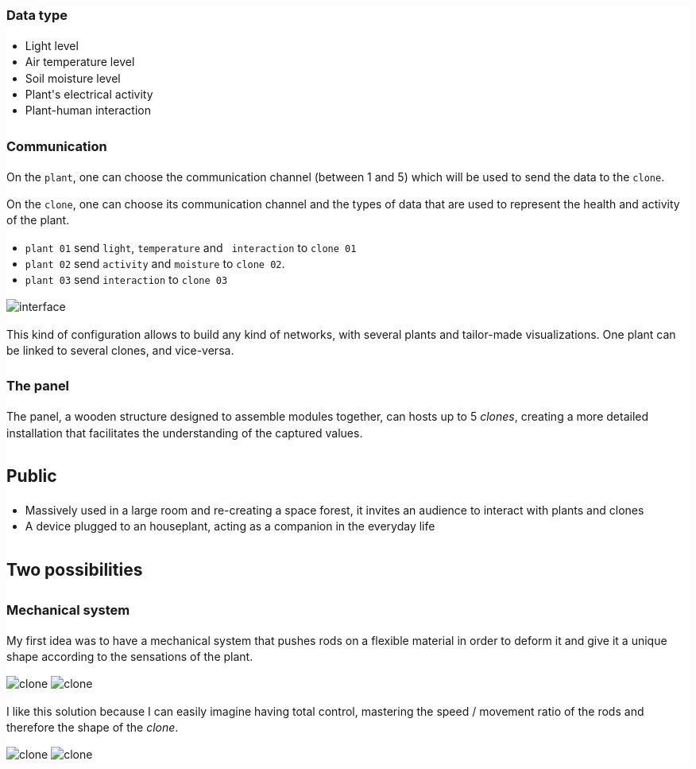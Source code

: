 ### Data type

- Light level
- Air temperature level
- Soil moisture level
- Plant's electrical activity
- Plant-human interaction

### Communication

On the `plant`, one can choose the communication channel (between 1 and 5) which will be used to send the data to the `clone`.

On the `clone`, one can choose its communication channel and the types of data that are used to represent the health and activity of the plant.

- `plant 01` send `light`, `temperature` and ` interaction` to  `clone 01`
- `plant 02` send `activity` and `moisture` to `clone 02`.
- `plant 03` send `interaction` to `clone 03`

![interface](interface.png)

This kind of configuration allows to build any kind of networks, with several plants and tailor-made visualizations. One plant can be linked to several clones, and vice-versa.

### The panel

The panel, a wooden structure designed to assemble modules together, can hosts up to 5 *clones*, creating a more detailed installation that facilitates the understanding of the captured values.

## Public

- Massively used in a large room and re-creating a space forest, it invites an audience to interact with plants and clones
- A device plugged to an houseplant, acting as a companion in the everyday life

## Two possibilities

### Mechanical system

My first idea was to have a mechanical system that pushes rods on a flexible material in order to deform it and give it a unique shape according to the sensations of the plant.

![clone](small:clone01.png)
![clone](small:clone02.png)

I like this solution because I can easily imagine having total control, mastering the speed / movement ratio of the rods and therefore the shape of the *clone*.

![clone](small:clone03.png)
![clone](small:clone04.png)

